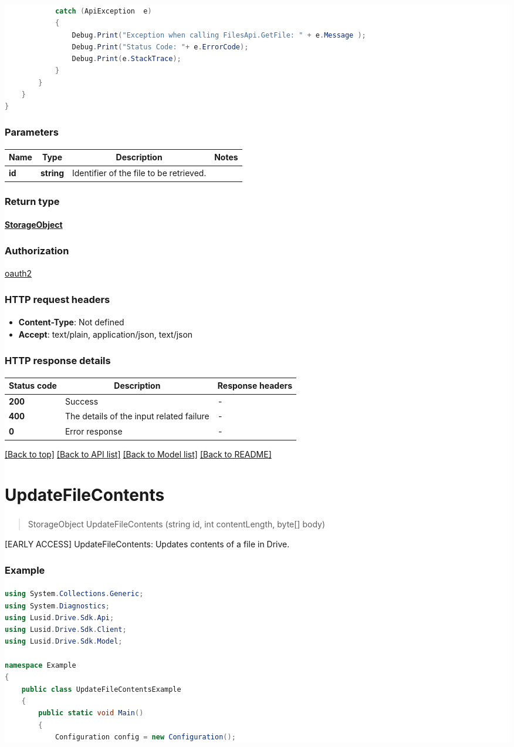 ```csharp
            catch (ApiException  e)
            {
                Debug.Print("Exception when calling FilesApi.GetFile: " + e.Message );
                Debug.Print("Status Code: "+ e.ErrorCode);
                Debug.Print(e.StackTrace);
            }
        }
    }
}
```

### Parameters

Name | Type | Description  | Notes
------------- | ------------- | ------------- | -------------
 **id** | **string**| Identifier of the file to be retrieved. | 

### Return type

[**StorageObject**](StorageObject.md)

### Authorization

[oauth2](../README.md#oauth2)

### HTTP request headers

 - **Content-Type**: Not defined
 - **Accept**: text/plain, application/json, text/json


### HTTP response details
| Status code | Description | Response headers |
|-------------|-------------|------------------|
| **200** | Success |  -  |
| **400** | The details of the input related failure |  -  |
| **0** | Error response |  -  |

[[Back to top]](#) [[Back to API list]](../README.md#documentation-for-api-endpoints) [[Back to Model list]](../README.md#documentation-for-models) [[Back to README]](../README.md)

<a name="updatefilecontents"></a>
# **UpdateFileContents**
> StorageObject UpdateFileContents (string id, int contentLength, byte[] body)

[EARLY ACCESS] UpdateFileContents: Updates contents of a file in Drive.

### Example
```csharp
using System.Collections.Generic;
using System.Diagnostics;
using Lusid.Drive.Sdk.Api;
using Lusid.Drive.Sdk.Client;
using Lusid.Drive.Sdk.Model;

namespace Example
{
    public class UpdateFileContentsExample
    {
        public static void Main()
        {
            Configuration config = new Configuration();
```